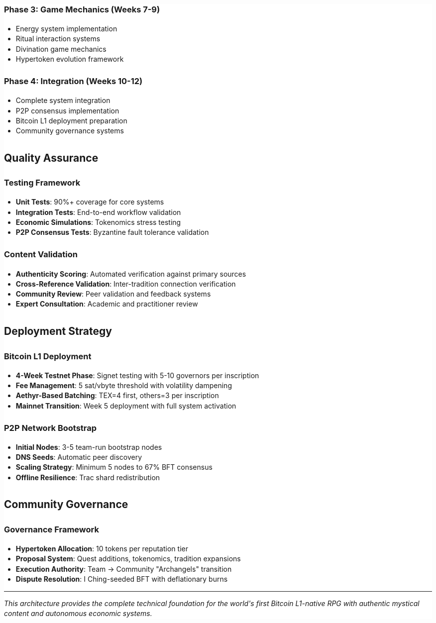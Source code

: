 ### Phase 3: Game Mechanics (Weeks 7-9)
- Energy system implementation
- Ritual interaction systems
- Divination game mechanics
- Hypertoken evolution framework

### Phase 4: Integration (Weeks 10-12)
- Complete system integration
- P2P consensus implementation
- Bitcoin L1 deployment preparation
- Community governance systems

## Quality Assurance

### Testing Framework
- **Unit Tests**: 90%+ coverage for core systems
- **Integration Tests**: End-to-end workflow validation
- **Economic Simulations**: Tokenomics stress testing
- **P2P Consensus Tests**: Byzantine fault tolerance validation

### Content Validation
- **Authenticity Scoring**: Automated verification against primary sources
- **Cross-Reference Validation**: Inter-tradition connection verification
- **Community Review**: Peer validation and feedback systems
- **Expert Consultation**: Academic and practitioner review

## Deployment Strategy

### Bitcoin L1 Deployment
- **4-Week Testnet Phase**: Signet testing with 5-10 governors per inscription
- **Fee Management**: 5 sat/vbyte threshold with volatility dampening
- **Aethyr-Based Batching**: TEX=4 first, others=3 per inscription
- **Mainnet Transition**: Week 5 deployment with full system activation

### P2P Network Bootstrap
- **Initial Nodes**: 3-5 team-run bootstrap nodes
- **DNS Seeds**: Automatic peer discovery
- **Scaling Strategy**: Minimum 5 nodes to 67% BFT consensus
- **Offline Resilience**: Trac shard redistribution

## Community Governance

### Governance Framework
- **Hypertoken Allocation**: 10 tokens per reputation tier
- **Proposal System**: Quest additions, tokenomics, tradition expansions
- **Execution Authority**: Team → Community "Archangels" transition
- **Dispute Resolution**: I Ching-seeded BFT with deflationary burns

---

*This architecture provides the complete technical foundation for the world's first Bitcoin L1-native RPG with authentic mystical content and autonomous economic systems.*
